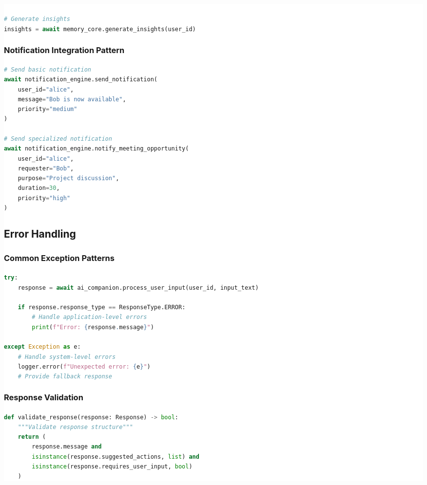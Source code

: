 ```python

# Generate insights
insights = await memory_core.generate_insights(user_id)
```

### Notification Integration Pattern

```python
# Send basic notification
await notification_engine.send_notification(
    user_id="alice",
    message="Bob is now available",
    priority="medium"
)

# Send specialized notification
await notification_engine.notify_meeting_opportunity(
    user_id="alice",
    requester="Bob",
    purpose="Project discussion",
    duration=30,
    priority="high"
)
```

## Error Handling

### Common Exception Patterns

```python
try:
    response = await ai_companion.process_user_input(user_id, input_text)
    
    if response.response_type == ResponseType.ERROR:
        # Handle application-level errors
        print(f"Error: {response.message}")
        
except Exception as e:
    # Handle system-level errors
    logger.error(f"Unexpected error: {e}")
    # Provide fallback response
```

### Response Validation

```python
def validate_response(response: Response) -> bool:
    """Validate response structure"""
    return (
        response.message and
        isinstance(response.suggested_actions, list) and
        isinstance(response.requires_user_input, bool)
    )
```
